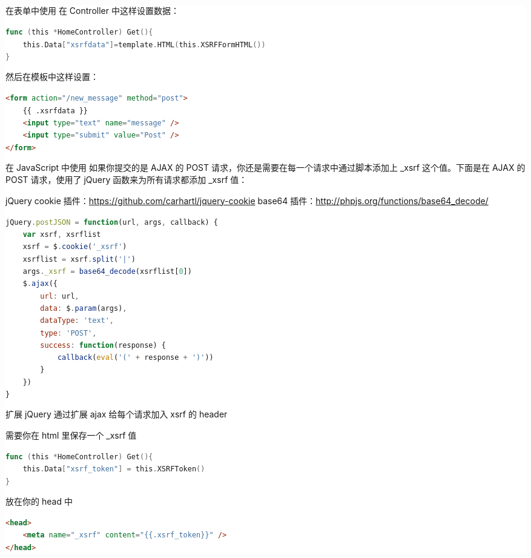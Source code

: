 在表单中使用
在 Controller 中这样设置数据：

```go
func (this *HomeController) Get(){
    this.Data["xsrfdata"]=template.HTML(this.XSRFFormHTML())
}
```

然后在模板中这样设置：

```html
<form action="/new_message" method="post">
	{{ .xsrfdata }}
	<input type="text" name="message" />
	<input type="submit" value="Post" />
</form>
```

在 JavaScript 中使用
如果你提交的是 AJAX 的 POST 请求，你还是需要在每一个请求中通过脚本添加上 \_xsrf 这个值。下面是在 AJAX 的 POST 请求，使用了 jQuery 函数来为所有请求都添加 \_xsrf 值：

jQuery cookie 插件：https://github.com/carhartl/jquery-cookie
base64 插件：http://phpjs.org/functions/base64_decode/

```js
jQuery.postJSON = function(url, args, callback) {
	var xsrf, xsrflist
	xsrf = $.cookie('_xsrf')
	xsrflist = xsrf.split('|')
	args._xsrf = base64_decode(xsrflist[0])
	$.ajax({
		url: url,
		data: $.param(args),
		dataType: 'text',
		type: 'POST',
		success: function(response) {
			callback(eval('(' + response + ')'))
		}
	})
}
```

扩展 jQuery
通过扩展 ajax 给每个请求加入 xsrf 的 header

需要你在 html 里保存一个 \_xsrf 值

```go
func (this *HomeController) Get(){
    this.Data["xsrf_token"] = this.XSRFToken()
}
```

放在你的 head 中

```html
<head>
	<meta name="_xsrf" content="{{.xsrf_token}}" />
</head>
```
